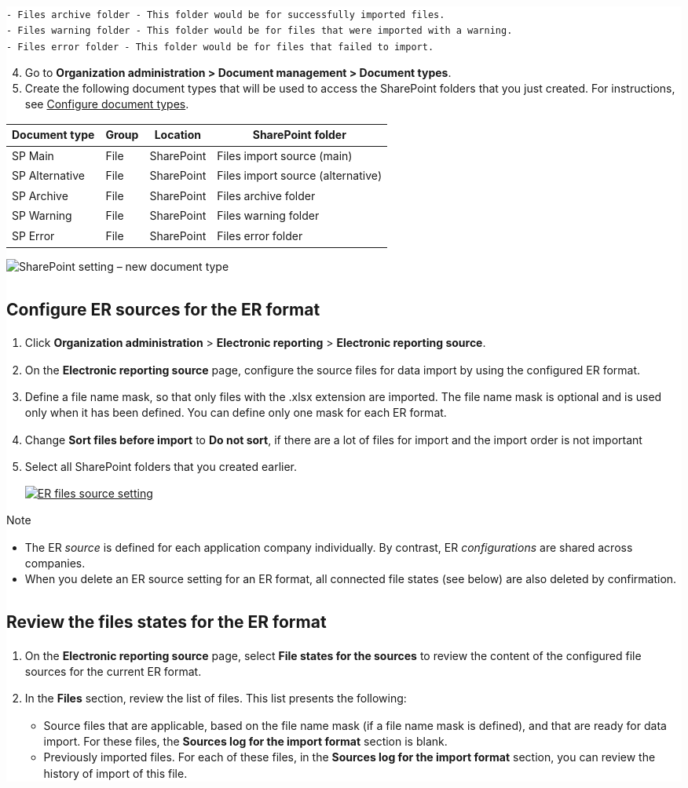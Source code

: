     - Files archive folder - This folder would be for successfully imported files.
    - Files warning folder - This folder would be for files that were imported with a warning.
    - Files error folder - This folder would be for files that failed to import.

4. Go to **Organization administration > Document management > Document types**.
5. Create the following document types that will be used to access the SharePoint folders that you just created. For instructions, see [Configure document types](../../fin-ops/organization-administration/configure-document-management.md#configure-document-types).

|Document type       | Group              | Location      | SharePoint folder      |
|--------------------|--------------------|---------------|------------------------|
|SP Main             |File                |SharePoint     |Files import source (main)|
|SP Alternative             |File                |SharePoint     |Files import source (alternative)|
|SP Archive             |File                |SharePoint     |Files archive folder|
|SP Warning             |File                |SharePoint     |Files warning folder|
|SP Error             |File                |SharePoint     |Files error folder|

![SharePoint setting – new document type](./media/GERImportFromSharePoint-06-SharePointDocumentTypesSetup.png)

## Configure ER sources for the ER format
1. Click **Organization administration** \> **Electronic reporting** \> **Electronic reporting source**.
2. On the **Electronic reporting source** page, configure the source files for data import by using the configured ER format.
3. Define a file name mask, so that only files with the .xlsx extension are imported. The file name mask is optional and is used only when it has been defined. You can define only one mask for each ER format.
4. Change **Sort files before import** to **Do not sort**, if there are a lot of files for import and the import order is not important
5. Select all SharePoint folders that you created earlier.

    [![ER files source setting](./media/GERImportFromSharePoint-07-FormatSourceSetup.PNG)](./media/GERImportFromSharePoint-07-FormatSourceSetup.PNG)

> [!NOTE]
> - The ER *source* is defined for each application company individually. By contrast, ER *configurations* are shared across companies.
> - When you delete an ER source setting for an ER format, all connected file states (see below) are also deleted by confirmation.

## Review the files states for the ER format
1. On the **Electronic reporting source** page, select **File states for the sources** to review the content of the configured file sources for the current ER format.
2. In the **Files** section, review the list of files. This list presents the following:

    - Source files that are applicable, based on the file name mask (if a file name mask is defined), and that are ready for data import. For these files, the **Sources log for the import format** section is blank.
    - Previously imported files. For each of these files, in the **Sources log for the import format** section, you can review the history of import of this file.
